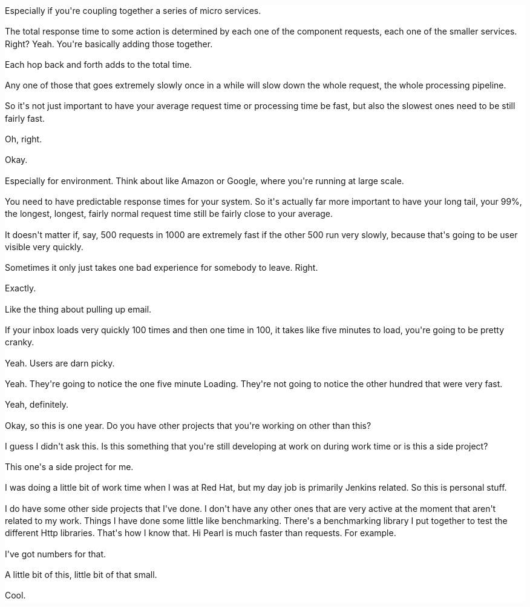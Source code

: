 Especially if you're coupling together a series of micro services.

The total response time to some action is determined by each one of the component requests, each one of the smaller services. Right? Yeah. You're basically adding those together.

Each hop back and forth adds to the total time.

Any one of those that goes extremely slowly once in a while will slow down the whole request, the whole processing pipeline.

So it's not just important to have your average request time or processing time be fast, but also the slowest ones need to be still fairly fast.

Oh, right.

Okay.

Especially for environment. Think about like Amazon or Google, where you're running at large scale.

You need to have predictable response times for your system. So it's actually far more important to have your long tail, your 99%, the longest, longest, fairly normal request time still be fairly close to your average.

It doesn't matter if, say, 500 requests in 1000 are extremely fast if the other 500 run very slowly, because that's going to be user visible very quickly.

Sometimes it only just takes one bad experience for somebody to leave. Right.

Exactly.

Like the thing about pulling up email.

If your inbox loads very quickly 100 times and then one time in 100, it takes like five minutes to load, you're going to be pretty cranky.

Yeah. Users are darn picky.

Yeah. They're going to notice the one five minute Loading. They're not going to notice the other hundred that were very fast.

Yeah, definitely.

Okay, so this is one year. Do you have other projects that you're working on other than this?

I guess I didn't ask this. Is this something that you're still developing at work on during work time or is this a side project?

This one's a side project for me.

I was doing a little bit of work time when I was at Red Hat, but my day job is primarily Jenkins related. So this is personal stuff.

I do have some other side projects that I've done. I don't have any other ones that are very active at the moment that aren't related to my work. Things I have done some little like benchmarking. There's a benchmarking library I put together to test the different Http libraries. That's how I know that. Hi Pearl is much faster than requests. For example.

I've got numbers for that.

A little bit of this, little bit of that small.

Cool.
